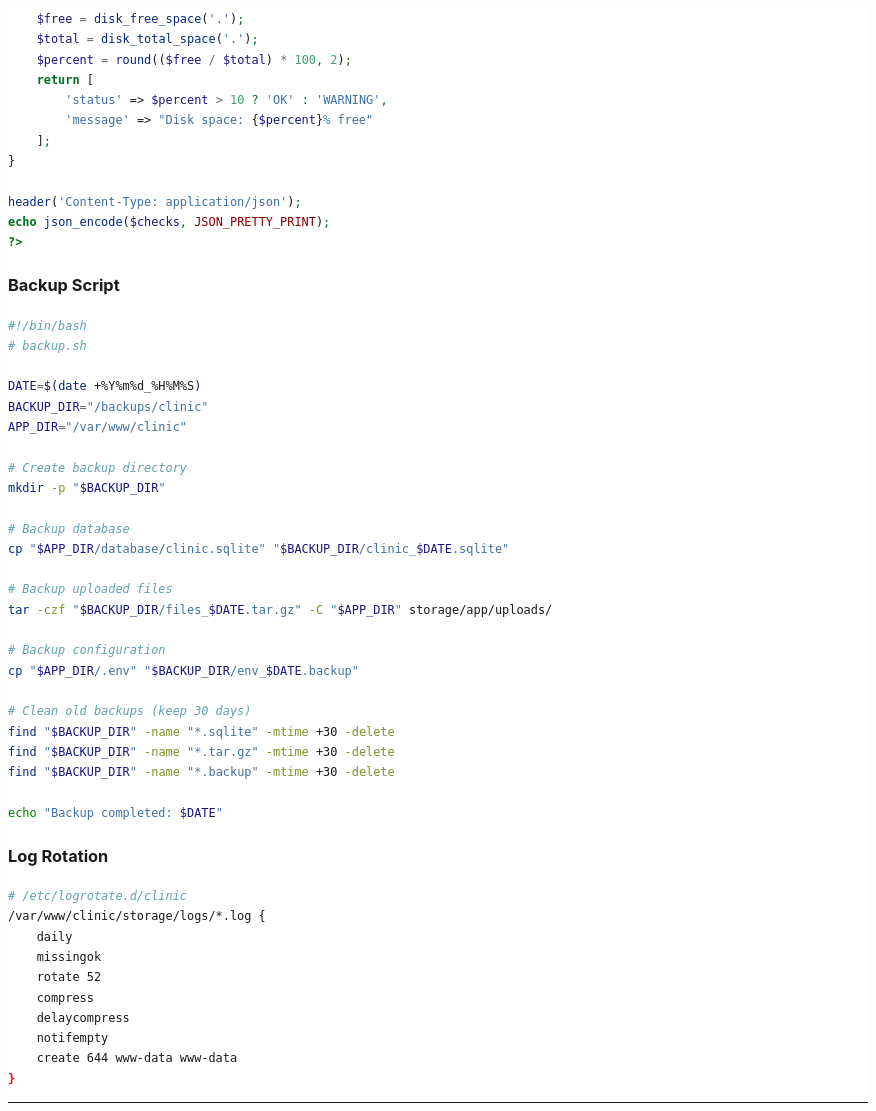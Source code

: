 ```php
    $free = disk_free_space('.');
    $total = disk_total_space('.');
    $percent = round(($free / $total) * 100, 2);
    return [
        'status' => $percent > 10 ? 'OK' : 'WARNING',
        'message' => "Disk space: {$percent}% free"
    ];
}

header('Content-Type: application/json');
echo json_encode($checks, JSON_PRETTY_PRINT);
?>
```

### **Backup Script**
```bash
#!/bin/bash
# backup.sh

DATE=$(date +%Y%m%d_%H%M%S)
BACKUP_DIR="/backups/clinic"
APP_DIR="/var/www/clinic"

# Create backup directory
mkdir -p "$BACKUP_DIR"

# Backup database
cp "$APP_DIR/database/clinic.sqlite" "$BACKUP_DIR/clinic_$DATE.sqlite"

# Backup uploaded files
tar -czf "$BACKUP_DIR/files_$DATE.tar.gz" -C "$APP_DIR" storage/app/uploads/

# Backup configuration
cp "$APP_DIR/.env" "$BACKUP_DIR/env_$DATE.backup"

# Clean old backups (keep 30 days)
find "$BACKUP_DIR" -name "*.sqlite" -mtime +30 -delete
find "$BACKUP_DIR" -name "*.tar.gz" -mtime +30 -delete
find "$BACKUP_DIR" -name "*.backup" -mtime +30 -delete

echo "Backup completed: $DATE"
```

### **Log Rotation**
```bash
# /etc/logrotate.d/clinic
/var/www/clinic/storage/logs/*.log {
    daily
    missingok
    rotate 52
    compress
    delaycompress
    notifempty
    create 644 www-data www-data
}
```

---